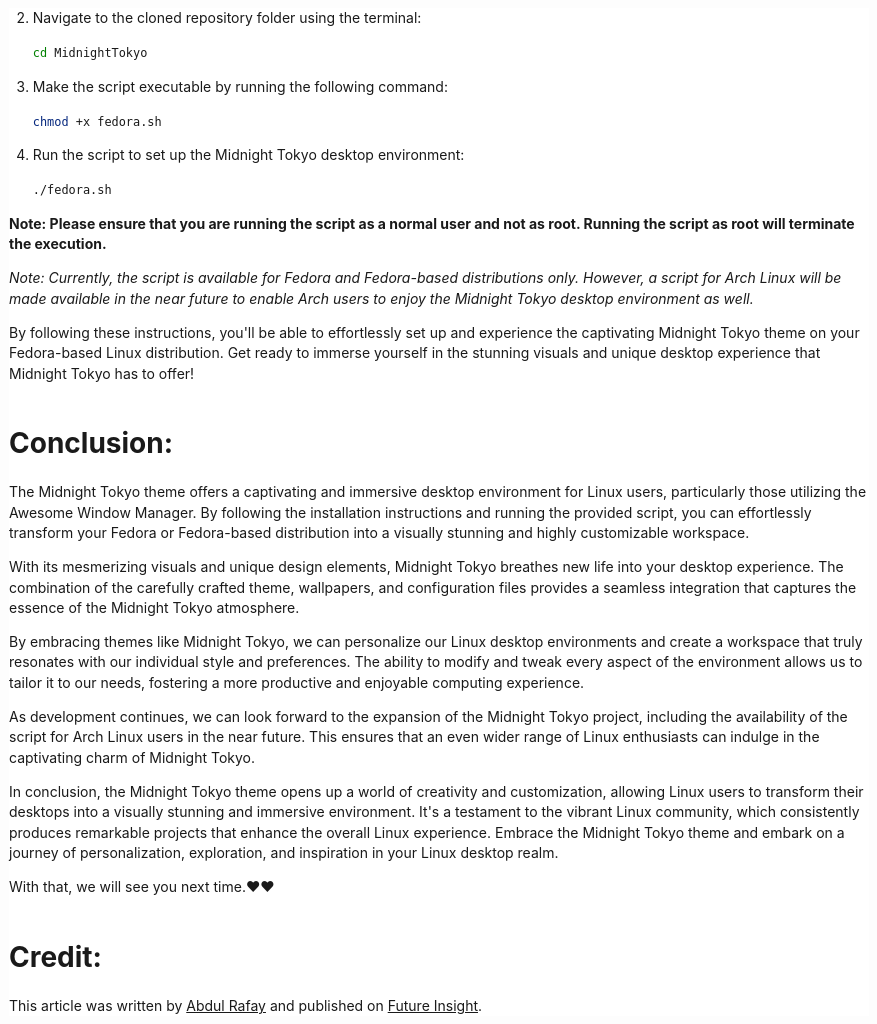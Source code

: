 2. Navigate to the cloned repository folder using the terminal:
   ```bash
   cd MidnightTokyo
   ```

3. Make the script executable by running the following command:
   ```bash
   chmod +x fedora.sh
   ```

4. Run the script to set up the Midnight Tokyo desktop environment:
   ```bash
   ./fedora.sh
   ```

**Note: Please ensure that you are running the script as a normal user and not as root. Running the script as root will terminate the execution.**

*Note: Currently, the script is available for Fedora and Fedora-based distributions only. However, a script for Arch Linux will be made available in the near future to enable Arch users to enjoy the Midnight Tokyo desktop environment as well.*

By following these instructions, you'll be able to effortlessly set up and experience the captivating Midnight Tokyo theme on your Fedora-based Linux distribution. Get ready to immerse yourself in the stunning visuals and unique desktop experience that Midnight Tokyo has to offer!

# Conclusion:
The Midnight Tokyo theme offers a captivating and immersive desktop environment for Linux users, particularly those utilizing the Awesome Window Manager. By following the installation instructions and running the provided script, you can effortlessly transform your Fedora or Fedora-based distribution into a visually stunning and highly customizable workspace.

With its mesmerizing visuals and unique design elements, Midnight Tokyo breathes new life into your desktop experience. The combination of the carefully crafted theme, wallpapers, and configuration files provides a seamless integration that captures the essence of the Midnight Tokyo atmosphere.

By embracing themes like Midnight Tokyo, we can personalize our Linux desktop environments and create a workspace that truly resonates with our individual style and preferences. The ability to modify and tweak every aspect of the environment allows us to tailor it to our needs, fostering a more productive and enjoyable computing experience.

As development continues, we can look forward to the expansion of the Midnight Tokyo project, including the availability of the script for Arch Linux users in the near future. This ensures that an even wider range of Linux enthusiasts can indulge in the captivating charm of Midnight Tokyo.

In conclusion, the Midnight Tokyo theme opens up a world of creativity and customization, allowing Linux users to transform their desktops into a visually stunning and immersive environment. It's a testament to the vibrant Linux community, which consistently produces remarkable projects that enhance the overall Linux experience. Embrace the Midnight Tokyo theme and embark on a journey of personalization, exploration, and inspiration in your Linux desktop realm.

With that, we will see you next time.❤️❤️

# Credit:
This article was written by [Abdul Rafay](https://future-insight.blog/author) and published on [Future Insight](https://future-insight.blog/).
